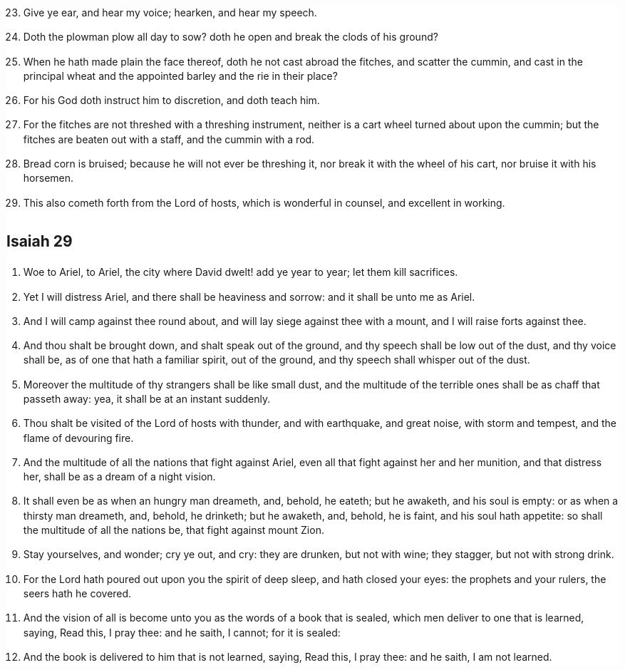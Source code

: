 23. Give ye ear, and hear my voice; hearken, and hear my speech.

24. Doth the plowman plow all day to sow? doth he open and break the clods of his ground?

25. When he hath made plain the face thereof, doth he not cast abroad the fitches, and scatter the cummin, and cast in the principal wheat and the appointed barley and the rie in their place?

26. For his God doth instruct him to discretion, and doth teach him.

27. For the fitches are not threshed with a threshing instrument, neither is a cart wheel turned about upon the cummin; but the fitches are beaten out with a staff, and the cummin with a rod.

28. Bread corn is bruised; because he will not ever be threshing it, nor break it with the wheel of his cart, nor bruise it with his horsemen.

29. This also cometh forth from the Lord of hosts, which is wonderful in counsel, and excellent in working.  

## Isaiah 29

1. Woe to Ariel, to Ariel, the city where David dwelt! add ye year to year; let them kill sacrifices.

2. Yet I will distress Ariel, and there shall be heaviness and sorrow: and it shall be unto me as Ariel.

3. And I will camp against thee round about, and will lay siege against thee with a mount, and I will raise forts against thee.

4. And thou shalt be brought down, and shalt speak out of the ground, and thy speech shall be low out of the dust, and thy voice shall be, as of one that hath a familiar spirit, out of the ground, and thy speech shall whisper out of the dust.

5. Moreover the multitude of thy strangers shall be like small dust, and the multitude of the terrible ones shall be as chaff that passeth away: yea, it shall be at an instant suddenly.

6. Thou shalt be visited of the Lord of hosts with thunder, and with earthquake, and great noise, with storm and tempest, and the flame of devouring fire.

7. And the multitude of all the nations that fight against Ariel, even all that fight against her and her munition, and that distress her, shall be as a dream of a night vision.

8. It shall even be as when an hungry man dreameth, and, behold, he eateth; but he awaketh, and his soul is empty: or as when a thirsty man dreameth, and, behold, he drinketh; but he awaketh, and, behold, he is faint, and his soul hath appetite: so shall the multitude of all the nations be, that fight against mount Zion.

9. Stay yourselves, and wonder; cry ye out, and cry: they are drunken, but not with wine; they stagger, but not with strong drink.

10. For the Lord hath poured out upon you the spirit of deep sleep, and hath closed your eyes: the prophets and your rulers, the seers hath he covered.

11. And the vision of all is become unto you as the words of a book that is sealed, which men deliver to one that is learned, saying, Read this, I pray thee: and he saith, I cannot; for it is sealed:

12. And the book is delivered to him that is not learned, saying, Read this, I pray thee: and he saith, I am not learned.
